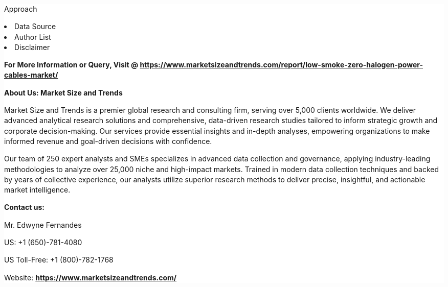 Approach</li><li>Data Source</li><li>Author List</li><li>Disclaimer</li></ul></p><p><strong>For More Information or Query, Visit @ <a href="https://www.marketsizeandtrends.com/report/low-smoke-zero-halogen-power-cables-market/">https://www.marketsizeandtrends.com/report/low-smoke-zero-halogen-power-cables-market/</a></strong></p><p><strong>About Us: Market Size and Trends</strong></p><p>Market Size and Trends is a premier global research and consulting firm, serving over 5,000 clients worldwide. We deliver advanced analytical research solutions and comprehensive, data-driven research studies tailored to inform strategic growth and corporate decision-making. Our services provide essential insights and in-depth analyses, empowering organizations to make informed revenue and goal-driven decisions with confidence.</p><p>Our team of 250 expert analysts and SMEs specializes in advanced data collection and governance, applying industry-leading methodologies to analyze over 25,000 niche and high-impact markets. Trained in modern data collection techniques and backed by years of collective experience, our analysts utilize superior research methods to deliver precise, insightful, and actionable market intelligence.</p><p><strong>Contact us:</strong></p><p>Mr. Edwyne Fernandes</p><p>US: +1 (650)-781-4080</p><p>US Toll-Free: +1 (800)-782-1768</p><p>Website: <strong><a href="https://www.marketsizeandtrends.com/">https://www.marketsizeandtrends.com/</a></strong></p>
